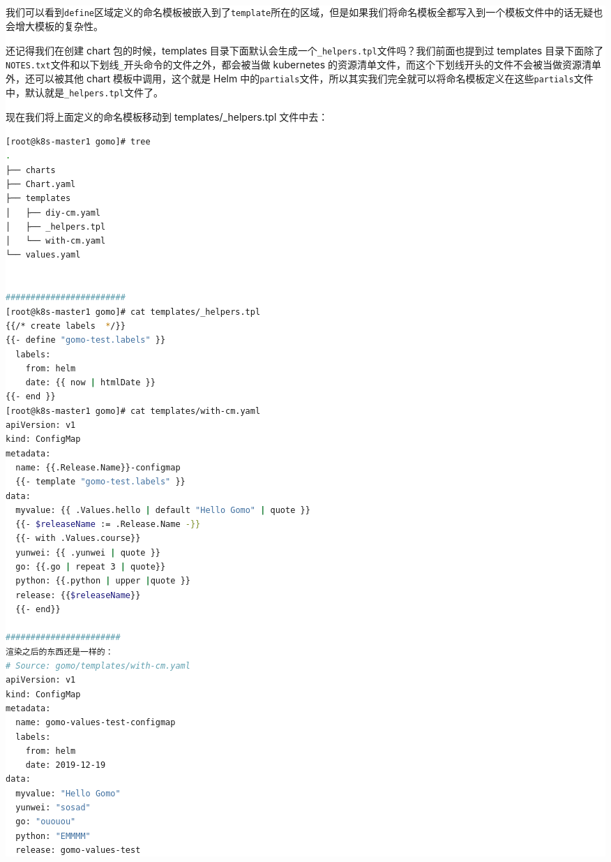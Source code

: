 我们可以看到`define`区域定义的命名模板被嵌入到了`template`所在的区域，但是如果我们将命名模板全都写入到一个模板文件中的话无疑也会增大模板的复杂性。

还记得我们在创建 chart 包的时候，templates 目录下面默认会生成一个`_helpers.tpl`文件吗？我们前面也提到过 templates 目录下面除了`NOTES.txt`文件和以下划线`_`开头命令的文件之外，都会被当做 kubernetes 的资源清单文件，而这个下划线开头的文件不会被当做资源清单外，还可以被其他 chart 模板中调用，这个就是 Helm 中的`partials`文件，所以其实我们完全就可以将命名模板定义在这些`partials`文件中，默认就是`_helpers.tpl`文件了。

现在我们将上面定义的命名模板移动到 templates/_helpers.tpl 文件中去：

```bash
[root@k8s-master1 gomo]# tree 
.
├── charts
├── Chart.yaml
├── templates
│   ├── diy-cm.yaml
│   ├── _helpers.tpl
│   └── with-cm.yaml
└── values.yaml


########################
[root@k8s-master1 gomo]# cat templates/_helpers.tpl 
{{/* create labels  */}}
{{- define "gomo-test.labels" }}
  labels:
    from: helm
    date: {{ now | htmlDate }}
{{- end }}
[root@k8s-master1 gomo]# cat templates/with-cm.yaml 
apiVersion: v1
kind: ConfigMap
metadata:
  name: {{.Release.Name}}-configmap
  {{- template "gomo-test.labels" }}
data:
  myvalue: {{ .Values.hello | default "Hello Gomo" | quote }}
  {{- $releaseName := .Release.Name -}}
  {{- with .Values.course}}
  yunwei: {{ .yunwei | quote }}
  go: {{.go | repeat 3 | quote}}
  python: {{.python | upper |quote }}
  release: {{$releaseName}}
  {{- end}}

#######################
渲染之后的东西还是一样的：
# Source: gomo/templates/with-cm.yaml
apiVersion: v1
kind: ConfigMap
metadata:
  name: gomo-values-test-configmap
  labels:
    from: helm
    date: 2019-12-19
data:
  myvalue: "Hello Gomo"
  yunwei: "sosad"
  go: "ououou"
  python: "EMMMM"
  release: gomo-values-test

```
